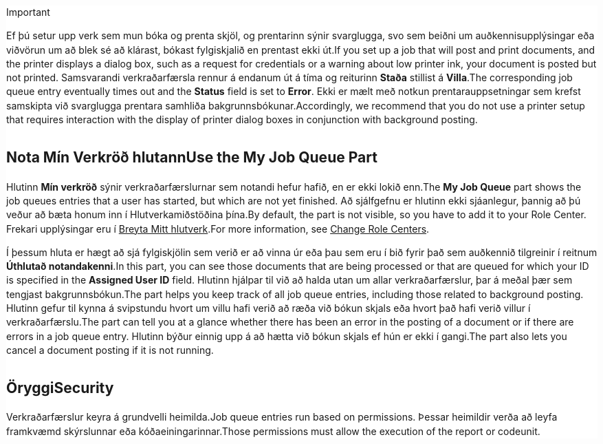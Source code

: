 > [!IMPORTANT]  
>  <span data-ttu-id="66fea-139">Ef þú setur upp verk sem mun bóka og prenta skjöl, og prentarinn sýnir svarglugga, svo sem beiðni um auðkennisupplýsingar eða viðvörun um að blek sé að klárast, bókast fylgiskjalið en prentast ekki út.</span><span class="sxs-lookup"><span data-stu-id="66fea-139">If you set up a job that will post and print documents, and the printer displays a dialog box, such as a request for credentials or a warning about low printer ink, your document is posted but not printed.</span></span> <span data-ttu-id="66fea-140">Samsvarandi verkraðarfærsla rennur á endanum út á tíma og reiturinn **Staða** stillist á **Villa**.</span><span class="sxs-lookup"><span data-stu-id="66fea-140">The corresponding job queue entry eventually times out and the **Status** field is set to **Error**.</span></span> <span data-ttu-id="66fea-141">Ekki er mælt með notkun prentarauppsetningar sem krefst samskipta við svarglugga prentara samhliða bakgrunnsbókunar.</span><span class="sxs-lookup"><span data-stu-id="66fea-141">Accordingly, we recommend that you do not use a printer setup that requires interaction with the display of printer dialog boxes in conjunction with background posting.</span></span>  

## <a name="use-the-my-job-queue-part"></a><span data-ttu-id="66fea-142">Nota Mín Verkröð hlutann</span><span class="sxs-lookup"><span data-stu-id="66fea-142">Use the My Job Queue Part</span></span>
<span data-ttu-id="66fea-143">Hlutinn **Mín verkröð** sýnir verkraðarfærslurnar sem notandi hefur hafið, en er ekki lokið enn.</span><span class="sxs-lookup"><span data-stu-id="66fea-143">The **My Job Queue** part shows the job queues entries that a user has started, but which are not yet finished.</span></span> <span data-ttu-id="66fea-144">Að sjálfgefnu er hlutinn ekki sjáanlegur, þannig að þú veður að bæta honum inn í Hlutverkamiðstöðina þína.</span><span class="sxs-lookup"><span data-stu-id="66fea-144">By default, the part is not visible, so you have to add it to your Role Center.</span></span> <span data-ttu-id="66fea-145">Frekari upplýsingar eru í [Breyta Mitt hlutverk](change-role.md).</span><span class="sxs-lookup"><span data-stu-id="66fea-145">For more information, see [Change Role Centers](change-role.md).</span></span>  

<span data-ttu-id="66fea-146">Í þessum hluta er hægt að sjá fylgiskjölin sem verið er að vinna úr eða þau sem eru í bið fyrir það sem auðkennið tilgreinir í reitnum **Úthlutað notandakenni**.</span><span class="sxs-lookup"><span data-stu-id="66fea-146">In this part, you can see those documents that are being processed or that are queued for which your ID is specified in the **Assigned User ID** field.</span></span> <span data-ttu-id="66fea-147">Hlutinn hjálpar til við að halda utan um allar verkraðarfærslur, þar á meðal þær sem tengjast bakgrunnsbókun.</span><span class="sxs-lookup"><span data-stu-id="66fea-147">The part helps you keep track of all job queue entries, including those related to background posting.</span></span> <span data-ttu-id="66fea-148">Hlutinn gefur til kynna á svipstundu hvort um villu hafi verið að ræða við bókun skjals eða hvort það hafi verið villur í verkraðarfærslu.</span><span class="sxs-lookup"><span data-stu-id="66fea-148">The part can tell you at a glance whether there has been an error in the posting of a document or if there are errors in a job queue entry.</span></span> <span data-ttu-id="66fea-149">Hlutinn býður einnig upp á að hætta við bókun skjals ef hún er ekki í gangi.</span><span class="sxs-lookup"><span data-stu-id="66fea-149">The part also lets you cancel a document posting if it is not running.</span></span>  

## <a name="security"></a><span data-ttu-id="66fea-150">Öryggi</span><span class="sxs-lookup"><span data-stu-id="66fea-150">Security</span></span>  
<span data-ttu-id="66fea-151">Verkraðarfærslur keyra á grundvelli heimilda.</span><span class="sxs-lookup"><span data-stu-id="66fea-151">Job queue entries run based on permissions.</span></span> <span data-ttu-id="66fea-152">Þessar heimildir verða að leyfa framkvæmd skýrslunnar eða kóðaeiningarinnar.</span><span class="sxs-lookup"><span data-stu-id="66fea-152">Those permissions must allow the execution of the report or codeunit.</span></span>  
